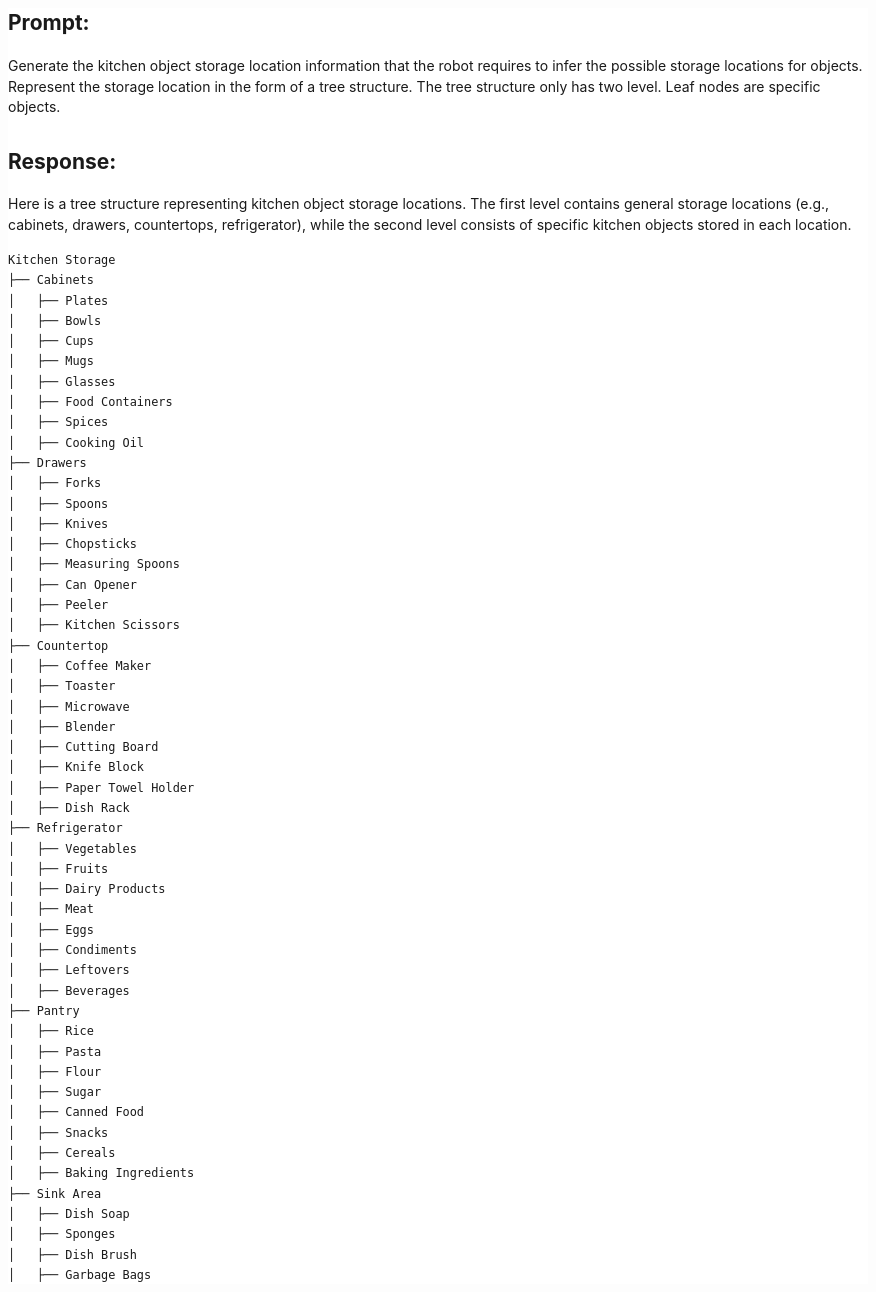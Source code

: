 ## Prompt:
Generate the kitchen object storage location information that the robot requires to infer the possible storage locations for objects. Represent the storage location in the form of a tree structure. The tree structure only has two level. Leaf nodes are specific objects.

## Response:
Here is a tree structure representing kitchen object storage locations. The first level contains general storage locations (e.g., cabinets, drawers, countertops, refrigerator), while the second level consists of specific kitchen objects stored in each location.

```
Kitchen Storage
├── Cabinets
│   ├── Plates
│   ├── Bowls
│   ├── Cups
│   ├── Mugs
│   ├── Glasses
│   ├── Food Containers
│   ├── Spices
│   ├── Cooking Oil
├── Drawers
│   ├── Forks
│   ├── Spoons
│   ├── Knives
│   ├── Chopsticks
│   ├── Measuring Spoons
│   ├── Can Opener
│   ├── Peeler
│   ├── Kitchen Scissors
├── Countertop
│   ├── Coffee Maker
│   ├── Toaster
│   ├── Microwave
│   ├── Blender
│   ├── Cutting Board
│   ├── Knife Block
│   ├── Paper Towel Holder
│   ├── Dish Rack
├── Refrigerator
│   ├── Vegetables
│   ├── Fruits
│   ├── Dairy Products
│   ├── Meat
│   ├── Eggs
│   ├── Condiments
│   ├── Leftovers
│   ├── Beverages
├── Pantry
│   ├── Rice
│   ├── Pasta
│   ├── Flour
│   ├── Sugar
│   ├── Canned Food
│   ├── Snacks
│   ├── Cereals
│   ├── Baking Ingredients
├── Sink Area
│   ├── Dish Soap
│   ├── Sponges
│   ├── Dish Brush
│   ├── Garbage Bags
```